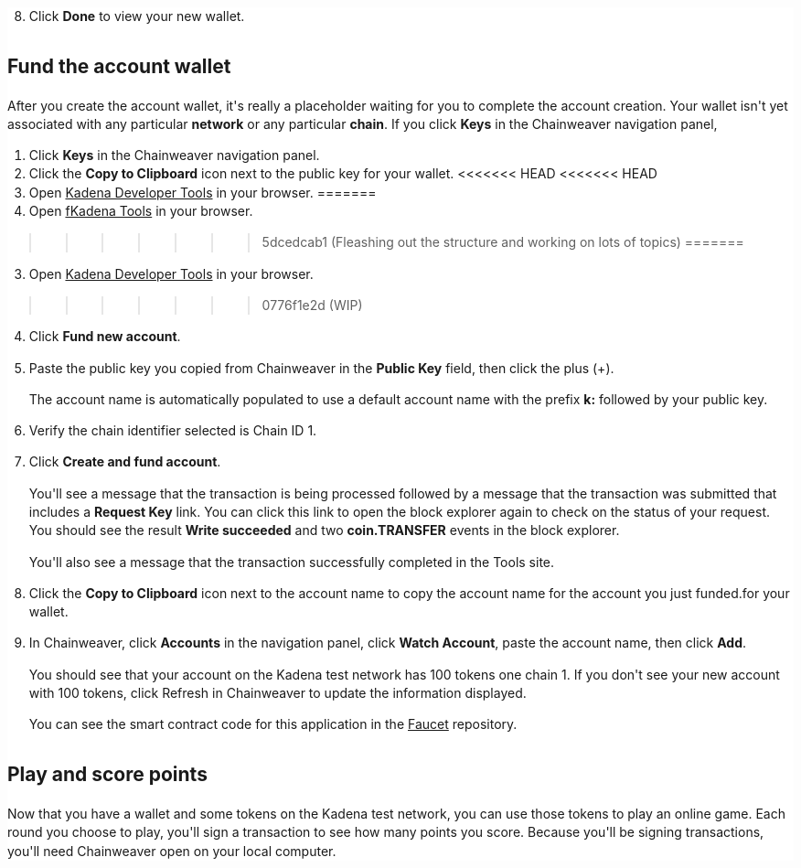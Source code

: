 8.  Click **Done** to view your new wallet.

## Fund the account wallet

After you create the account wallet, it's really a placeholder waiting for you to complete the account creation. 
Your wallet isn't yet associated with any particular **network** or any particular **chain**.
If you click **Keys** in the Chainweaver navigation panel,

1. Click **Keys** in the Chainweaver navigation panel.
2. Click the **Copy to Clipboard** icon next to the public key for your wallet.
<<<<<<< HEAD
<<<<<<< HEAD
3. Open [Kadena Developer Tools](https://tools.kadena.io/) in your browser.
=======
3. Open [fKadena Tools](https://tools.kadena.io/) in your browser.
>>>>>>> 5dcedcab1 (Fleashing out the structure and working on lots of topics)
=======
3. Open [Kadena Developer Tools](https://tools.kadena.io/) in your browser.
>>>>>>> 0776f1e2d (WIP)
4. Click **Fund new account**.
5. Paste the public key you copied from Chainweaver in the **Public Key** field, then click the plus (+).
   
   The account name is automatically populated to use a default account name with the prefix **k:** followed by your public key.

6. Verify the chain identifier selected is Chain ID 1.

7. Click **Create and fund account**.
   
   You'll see a message that the transaction is being processed followed by a message that the transaction was submitted that includes a **Request Key** link.
   You can click this link to open the block explorer again to check on the status of your request.
   You should see the result **Write succeeded** and two **coin.TRANSFER** events in the block explorer.

   You'll also see a message that the transaction successfully completed in the Tools site.

8. Click the **Copy to Clipboard** icon next to the account name to copy the account name for the account you just funded.for your wallet.
9. In Chainweaver, click **Accounts** in the navigation panel, click **Watch Account**, paste the account name, then click **Add**.
   
   You should see that your account on the Kadena test network has 100 tokens one chain 1.
   If you don't see your new account with 100 tokens, click Refresh in Chainweaver to update the information displayed.

   You can see the smart contract code for this application in the [Faucet](https://github.com/kadena-io/developer-scripts/tree/master/pact/dapp-contracts/faucet) repository.

## Play and score points

Now that you have a wallet and some tokens on the Kadena test network, you can use those tokens to play an online game.
Each round you choose to play, you'll sign a transaction to see how many points you score.
Because you'll be signing transactions, you'll need Chainweaver open on your local computer.
